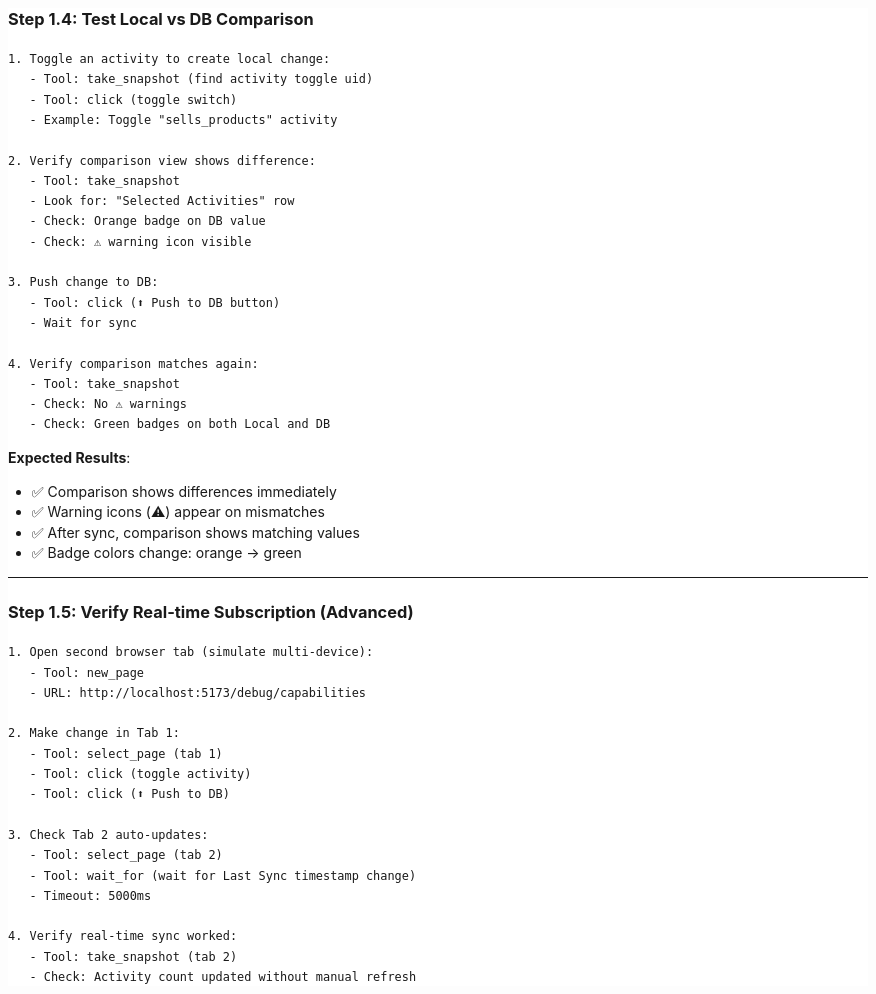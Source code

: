 
### Step 1.4: Test Local vs DB Comparison

```
1. Toggle an activity to create local change:
   - Tool: take_snapshot (find activity toggle uid)
   - Tool: click (toggle switch)
   - Example: Toggle "sells_products" activity

2. Verify comparison view shows difference:
   - Tool: take_snapshot
   - Look for: "Selected Activities" row
   - Check: Orange badge on DB value
   - Check: ⚠️ warning icon visible

3. Push change to DB:
   - Tool: click (⬆️ Push to DB button)
   - Wait for sync

4. Verify comparison matches again:
   - Tool: take_snapshot
   - Check: No ⚠️ warnings
   - Check: Green badges on both Local and DB
```

**Expected Results**:
- ✅ Comparison shows differences immediately
- ✅ Warning icons (⚠️) appear on mismatches
- ✅ After sync, comparison shows matching values
- ✅ Badge colors change: orange → green

---

### Step 1.5: Verify Real-time Subscription (Advanced)

```
1. Open second browser tab (simulate multi-device):
   - Tool: new_page
   - URL: http://localhost:5173/debug/capabilities

2. Make change in Tab 1:
   - Tool: select_page (tab 1)
   - Tool: click (toggle activity)
   - Tool: click (⬆️ Push to DB)

3. Check Tab 2 auto-updates:
   - Tool: select_page (tab 2)
   - Tool: wait_for (wait for Last Sync timestamp change)
   - Timeout: 5000ms

4. Verify real-time sync worked:
   - Tool: take_snapshot (tab 2)
   - Check: Activity count updated without manual refresh
```
